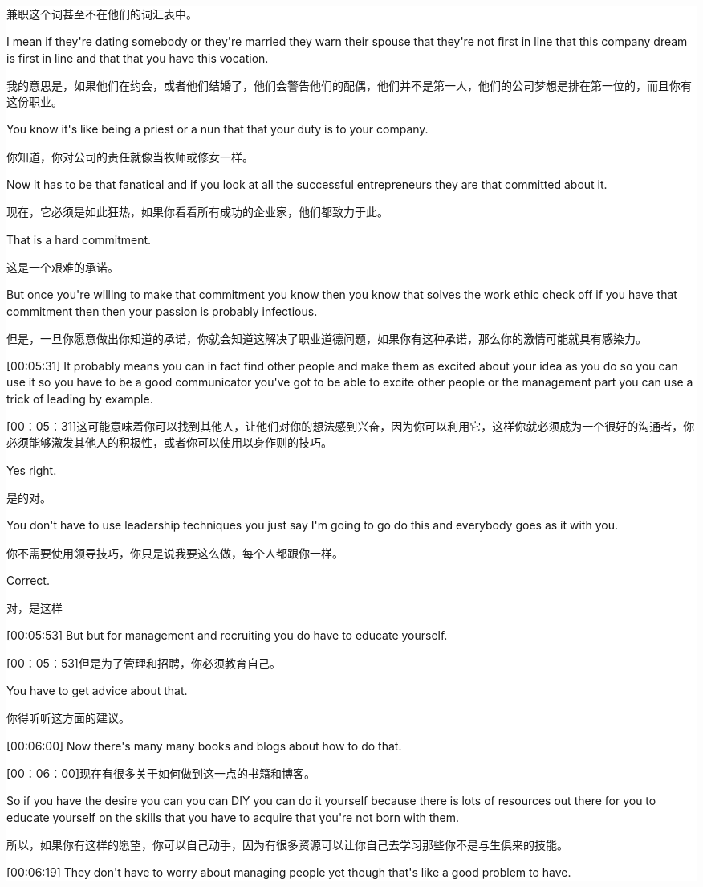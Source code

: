 兼职这个词甚至不在他们的词汇表中。

I mean if they\'re dating somebody or they\'re married they warn their spouse that they\'re not first in line that this company dream is first in line and that that you have this vocation.

我的意思是，如果他们在约会，或者他们结婚了，他们会警告他们的配偶，他们并不是第一人，他们的公司梦想是排在第一位的，而且你有这份职业。

You know it\'s like being a priest or a nun that that your duty is to your company.

你知道，你对公司的责任就像当牧师或修女一样。

Now it has to be that fanatical and if you look at all the successful entrepreneurs they are that committed about it.

现在，它必须是如此狂热，如果你看看所有成功的企业家，他们都致力于此。

That is a hard commitment.

这是一个艰难的承诺。

But once you\'re willing to make that commitment you know then you know that solves the work ethic check off if you have that commitment then then your passion is probably infectious.

但是，一旦你愿意做出你知道的承诺，你就会知道这解决了职业道德问题，如果你有这种承诺，那么你的激情可能就具有感染力。

\[00:05:31\] It probably means you can in fact find other people and make them as excited about your idea as you do so you can use it so you have to be a good communicator you\'ve got to be able to excite other people or the management part you can use a trick of leading by example.

[00：05：31]这可能意味着你可以找到其他人，让他们对你的想法感到兴奋，因为你可以利用它，这样你就必须成为一个很好的沟通者，你必须能够激发其他人的积极性，或者你可以使用以身作则的技巧。

Yes right.

是的对。

You don\'t have to use leadership techniques you just say I\'m going to go do this and everybody goes as it with you.

你不需要使用领导技巧，你只是说我要这么做，每个人都跟你一样。

Correct.

对，是这样

\[00:05:53\] But but for management and recruiting you do have to educate yourself.

[00：05：53]但是为了管理和招聘，你必须教育自己。

You have to get advice about that.

你得听听这方面的建议。

\[00:06:00\] Now there\'s many many books and blogs about how to do that.

[00：06：00]现在有很多关于如何做到这一点的书籍和博客。

So if you have the desire you can you can DIY you can do it yourself because there is lots of resources out there for you to educate yourself on the skills that you have to acquire that you\'re not born with them.

所以，如果你有这样的愿望，你可以自己动手，因为有很多资源可以让你自己去学习那些你不是与生俱来的技能。

\[00:06:19\] They don\'t have to worry about managing people yet though that\'s like a good problem to have.
